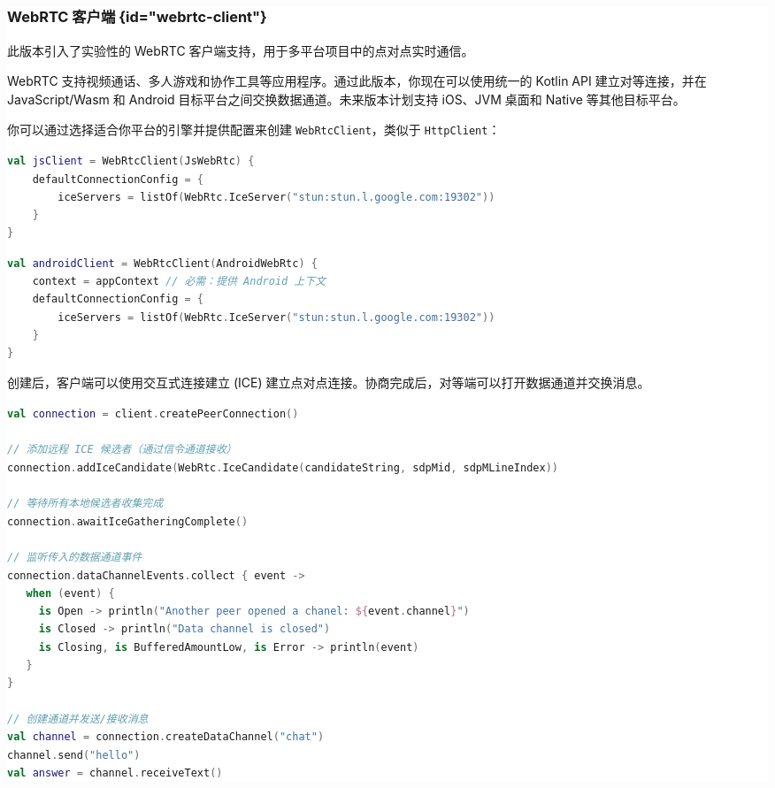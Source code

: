 ### WebRTC 客户端 {id="webrtc-client"}

此版本引入了实验性的 WebRTC 客户端支持，用于多平台项目中的点对点实时通信。

WebRTC 支持视频通话、多人游戏和协作工具等应用程序。通过此版本，你现在可以使用统一的 Kotlin API 建立对等连接，并在 JavaScript/Wasm 和 Android 目标平台之间交换数据通道。未来版本计划支持 iOS、JVM 桌面和 Native 等其他目标平台。

你可以通过选择适合你平台的引擎并提供配置来创建 `WebRtcClient`，类似于 `HttpClient`：

<TabItem title="JS/Wasm" group-key="js-wasm">

```kotlin
val jsClient = WebRtcClient(JsWebRtc) {
    defaultConnectionConfig = {
        iceServers = listOf(WebRtc.IceServer("stun:stun.l.google.com:19302"))
    }
}
```

</TabItem>
<TabItem title="Android" group-key="android">

```kotlin
val androidClient = WebRtcClient(AndroidWebRtc) {
    context = appContext // 必需：提供 Android 上下文
    defaultConnectionConfig = {
        iceServers = listOf(WebRtc.IceServer("stun:stun.l.google.com:19302"))
    }
}
```

</TabItem>

创建后，客户端可以使用交互式连接建立 (ICE) 建立点对点连接。协商完成后，对等端可以打开数据通道并交换消息。

```kotlin
val connection = client.createPeerConnection()

// 添加远程 ICE 候选者（通过信令通道接收）
connection.addIceCandidate(WebRtc.IceCandidate(candidateString, sdpMid, sdpMLineIndex))

// 等待所有本地候选者收集完成
connection.awaitIceGatheringComplete()

// 监听传入的数据通道事件
connection.dataChannelEvents.collect { event ->
   when (event) {
     is Open -> println("Another peer opened a chanel: ${event.channel}")
     is Closed -> println("Data channel is closed")
     is Closing, is BufferedAmountLow, is Error -> println(event)
   }
}

// 创建通道并发送/接收消息
val channel = connection.createDataChannel("chat")
channel.send("hello")
val answer = channel.receiveText()
```

